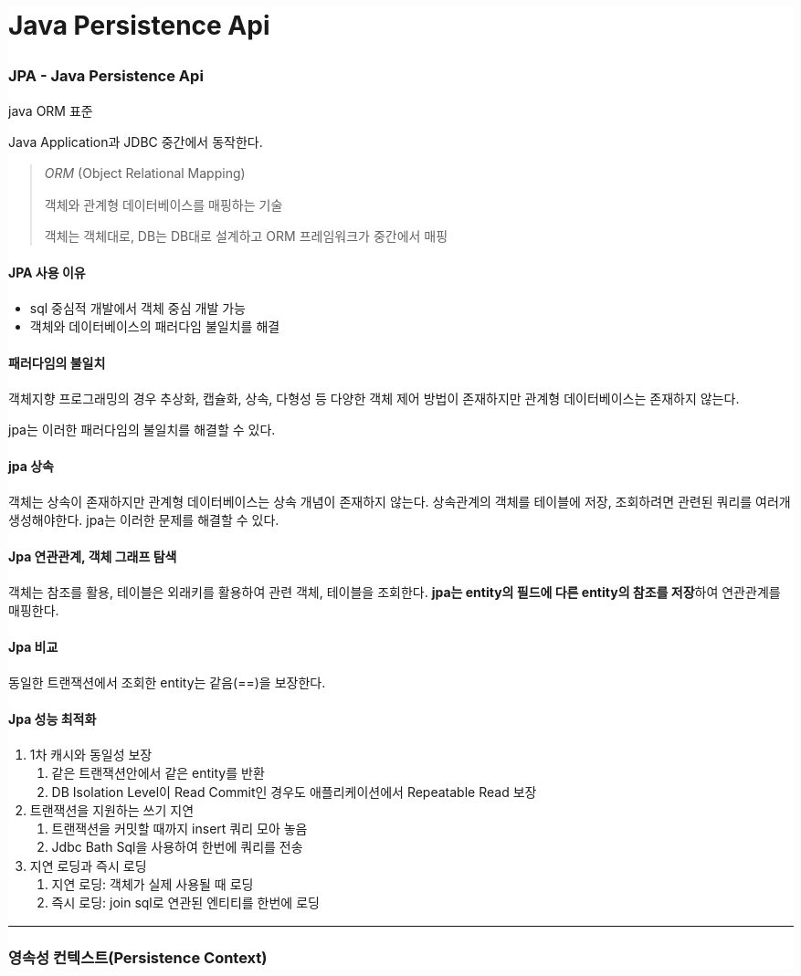 # Java Persistence Api

### JPA - Java Persistence Api

java ORM 표준

Java Application과 JDBC 중간에서 동작한다.

> _ORM_ (Object Relational Mapping)
>
> 객체와 관계형 데이터베이스를 매핑하는 기술
>
> 객체는 객체대로, DB는 DB대로 설계하고 ORM 프레임워크가 중간에서 매핑



#### JPA 사용 이유

* sql 중심적 개발에서 객체 중심 개발 가능
* 객체와 데이터베이스의 패러다임 불일치를 해결

#### 패러다임의 불일치

객체지향 프로그래밍의 경우 추상화, 캡슐화, 상속, 다형성 등 다양한 객체 제어 방법이 존재하지만 관계형 데이터베이스는 존재하지 않는다.&#x20;

jpa는 이러한 패러다임의 불일치를 해결할 수 있다.

#### jpa 상속

객체는 상속이 존재하지만 관계형 데이터베이스는 상속 개념이 존재하지 않는다. 상속관계의 객체를 테이블에 저장, 조회하려면 관련된 쿼리를 여러개 생성해야한다. jpa는 이러한 문제를 해결할 수 있다.

#### Jpa 연관관계, 객체 그래프 탐색

객체는 참조를 활용, 테이블은 외래키를 활용하여 관련 객체, 테이블을 조회한다. **jpa는 entity의 필드에 다른 entity의 참조를 저장**하여 연관관계를 매핑한다.

#### Jpa 비교

동일한 트랜잭션에서 조회한 entity는 같음(==)을 보장한다.

#### Jpa 성능 최적화

1. 1차 캐시와 동일성 보장&#x20;
   1. 같은 트랜잭션안에서 같은 entity를 반환
   2. DB  Isolation Level이 Read Commit인 경우도 애플리케이션에서 Repeatable Read 보장
2. 트랜잭션을 지원하는 쓰기 지연
   1. 트랜잭션을 커밋할 때까지 insert 쿼리 모아 놓음
   2. Jdbc Bath Sql을 사용하여 한번에 쿼리를 전송
3. 지연 로딩과 즉시 로딩
   1. 지연 로딩: 객체가 실제 사용될 때 로딩
   2. 즉시 로딩: join sql로 연관된 엔티티를 한번에 로딩



***

### 영속성 컨텍스트(Persistence Context)
